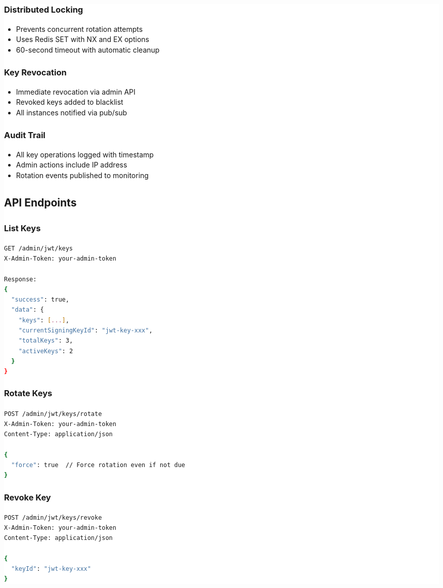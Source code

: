 ### Distributed Locking
- Prevents concurrent rotation attempts
- Uses Redis SET with NX and EX options
- 60-second timeout with automatic cleanup

### Key Revocation
- Immediate revocation via admin API
- Revoked keys added to blacklist
- All instances notified via pub/sub

### Audit Trail
- All key operations logged with timestamp
- Admin actions include IP address
- Rotation events published to monitoring

## API Endpoints

### List Keys
```bash
GET /admin/jwt/keys
X-Admin-Token: your-admin-token

Response:
{
  "success": true,
  "data": {
    "keys": [...],
    "currentSigningKeyId": "jwt-key-xxx",
    "totalKeys": 3,
    "activeKeys": 2
  }
}
```

### Rotate Keys
```bash
POST /admin/jwt/keys/rotate
X-Admin-Token: your-admin-token
Content-Type: application/json

{
  "force": true  // Force rotation even if not due
}
```

### Revoke Key
```bash
POST /admin/jwt/keys/revoke
X-Admin-Token: your-admin-token
Content-Type: application/json

{
  "keyId": "jwt-key-xxx"
}
```
